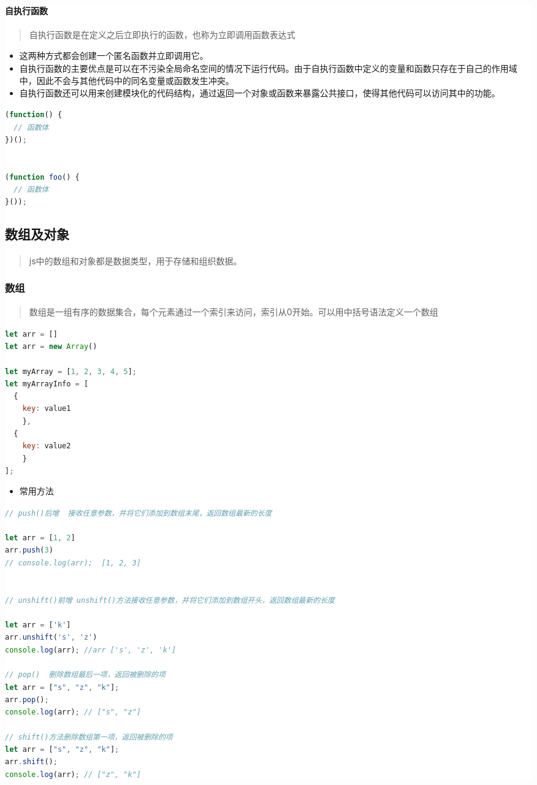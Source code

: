 #### 自执行函数
> 自执行函数是在定义之后立即执行的函数，也称为立即调用函数表达式


- 这两种方式都会创建一个匿名函数并立即调用它。
- 自执行函数的主要优点是可以在不污染全局命名空间的情况下运行代码。由于自执行函数中定义的变量和函数只存在于自己的作用域中，因此不会与其他代码中的同名变量或函数发生冲突。
- 自执行函数还可以用来创建模块化的代码结构，通过返回一个对象或函数来暴露公共接口，使得其他代码可以访问其中的功能。

```javascript
(function() {
  // 函数体
})();


(function foo() {
  // 函数体
}());
```
## 数组及对象
> js中的数组和对象都是数据类型，用于存储和组织数据。

### 数组
> 数组是一组有序的数据集合，每个元素通过一个索引来访问，索引从0开始。可以用中括号语法定义一个数组


```javascript
let arr = []
let arr = new Array()

let myArray = [1, 2, 3, 4, 5];
let myArrayInfo = [
  {
  	key: value1
	},
  {
  	key: value2
	}
];

```

- 常用方法
```javascript
// push()后增  接收任意参数，并将它们添加到数组末尾，返回数组最新的长度

let arr = [1, 2]
arr.push(3)
// console.log(arr);  [1, 2, 3]


// unshift()前增 unshift()方法接收任意参数，并将它们添加到数组开头，返回数组最新的长度

let arr = ['k']
arr.unshift('s', 'z')  
console.log(arr); //arr ['s', 'z', 'k']

// pop()  删除数组最后一项，返回被删除的项
let arr = ["s", "z", "k"];
arr.pop();
console.log(arr); // ["s", "z"]

// shift()方法删除数组第一项，返回被删除的项
let arr = ["s", "z", "k"];
arr.shift();
console.log(arr); // ["z", "k"]
```